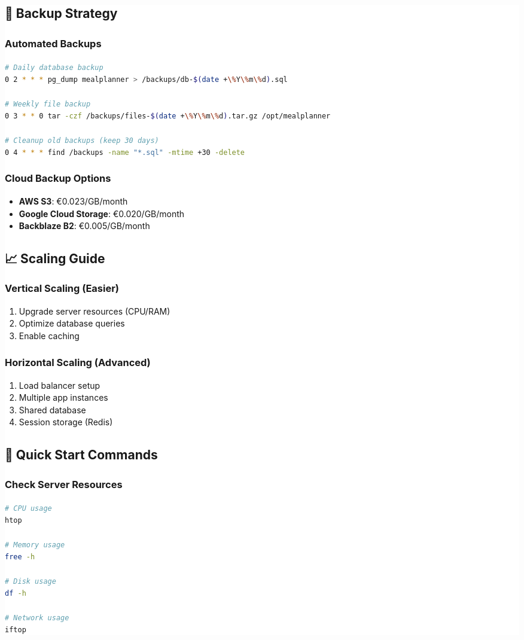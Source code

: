 ## 💾 Backup Strategy

### Automated Backups
```bash
# Daily database backup
0 2 * * * pg_dump mealplanner > /backups/db-$(date +\%Y\%m\%d).sql

# Weekly file backup
0 3 * * 0 tar -czf /backups/files-$(date +\%Y\%m\%d).tar.gz /opt/mealplanner

# Cleanup old backups (keep 30 days)
0 4 * * * find /backups -name "*.sql" -mtime +30 -delete
```

### Cloud Backup Options
- **AWS S3**: €0.023/GB/month
- **Google Cloud Storage**: €0.020/GB/month
- **Backblaze B2**: €0.005/GB/month

## 📈 Scaling Guide

### Vertical Scaling (Easier)
1. Upgrade server resources (CPU/RAM)
2. Optimize database queries
3. Enable caching

### Horizontal Scaling (Advanced)
1. Load balancer setup
2. Multiple app instances
3. Shared database
4. Session storage (Redis)

## 🎯 Quick Start Commands

### Check Server Resources
```bash
# CPU usage
htop

# Memory usage
free -h

# Disk usage
df -h

# Network usage
iftop
```
